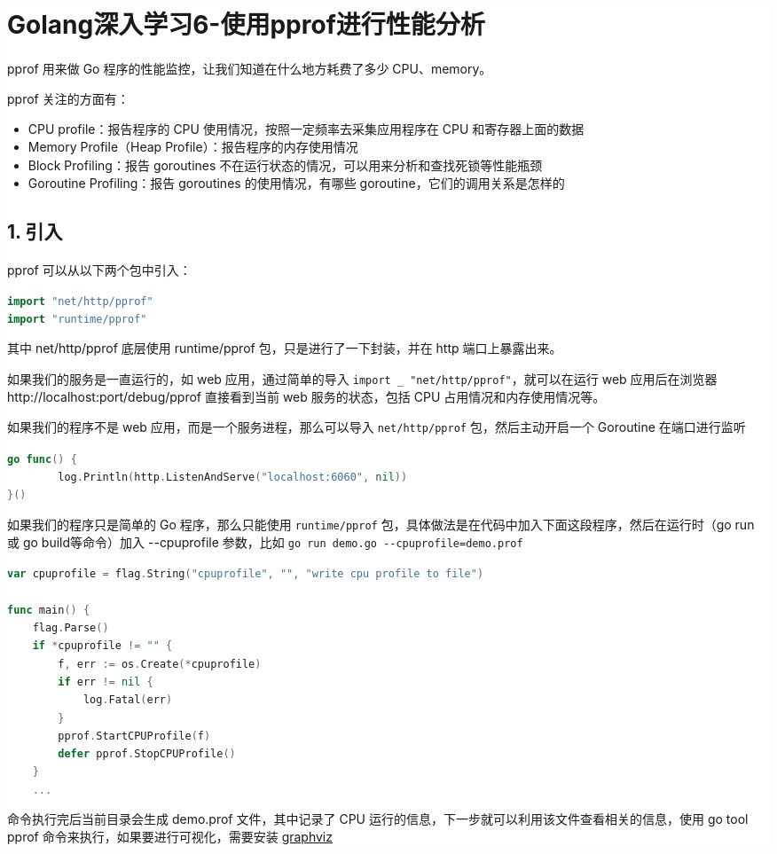 # Golang深入学习6-使用pprof进行性能分析


pprof 用来做 Go 程序的性能监控，让我们知道在什么地方耗费了多少 CPU、memory。



pprof 关注的方面有：

- CPU profile：报告程序的 CPU 使用情况，按照一定频率去采集应用程序在 CPU 和寄存器上面的数据
- Memory Profile（Heap Profile）：报告程序的内存使用情况
- Block Profiling：报告 goroutines 不在运行状态的情况，可以用来分析和查找死锁等性能瓶颈
- Goroutine Profiling：报告 goroutines 的使用情况，有哪些 goroutine，它们的调用关系是怎样的

## 1. 引入

pprof 可以从以下两个包中引入：

```go
import "net/http/pprof"
import "runtime/pprof"
```

其中 net/http/pprof 底层使用 runtime/pprof 包，只是进行了一下封装，并在 http 端口上暴露出来。

如果我们的服务是一直运行的，如 web 应用，通过简单的导入  `import _ "net/http/pprof"`，就可以在运行 web 应用后在浏览器 http://localhost:port/debug/pprof 直接看到当前 web 服务的状态，包括 CPU 占用情况和内存使用情况等。

如果我们的程序不是 web 应用，而是一个服务进程，那么可以导入 `net/http/pprof` 包，然后主动开启一个 Goroutine 在端口进行监听

```go
go func() {
        log.Println(http.ListenAndServe("localhost:6060", nil))
}()
```

如果我们的程序只是简单的 Go 程序，那么只能使用 `runtime/pprof` 包，具体做法是在代码中加入下面这段程序，然后在运行时（go run 或 go build等命令）加入 --cpuprofile 参数，比如 `go run demo.go --cpuprofile=demo.prof`

```go
var cpuprofile = flag.String("cpuprofile", "", "write cpu profile to file")

func main() {
    flag.Parse()
    if *cpuprofile != "" {
        f, err := os.Create(*cpuprofile)
        if err != nil {
            log.Fatal(err)
        }
        pprof.StartCPUProfile(f)
        defer pprof.StopCPUProfile()
    }
    ...
```

命令执行完后当前目录会生成 demo.prof 文件，其中记录了 CPU 运行的信息，下一步就可以利用该文件查看相关的信息，使用 go tool pprof 命令来执行，如果要进行可视化，需要安装 [graphviz](http://www.graphviz.org/)
